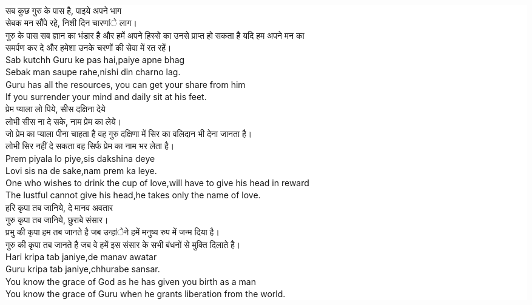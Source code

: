 <div class="doha notranslate">
  <div class="hindi original">
    सब कुछ गुरु के पास है, पाइये अपने भाग<br /> सेबक मन सौंपे रहे, निशी दिन चारणांे लाग।
  </div>
  
  <div class="hindi">
    गुरु के पास सब ज्ञान का भंडार है और हमें अपने हिस्से का उनसे प्राप्त हो सकता है यदि हम अपने मन का<br /> समर्पण कर दे और हमेशा उनके चरणों की सेवा में रत रहें।
  </div>
  
  <div class="eng original">
    Sab kutchh Guru ke pas hai,paiye apne bhag<br /> Sebak man saupe rahe,nishi din charno lag.
  </div>
  
  <div class="eng meaning">
    Guru has all the resources, you can get your share from him<br /> If you surrender your mind and daily sit at his feet.
  </div>
</div>

<div class="doha notranslate">
  <div class="hindi original">
    प्रेम प्याला लो पिये, सीस दक्षिना देये<br /> लोभी सीस ना दे सके, नाम प्रेम का लेये।
  </div>
  
  <div class="hindi">
    जो प्रेम का प्याला पीना चाहता है वह गुरु दक्षिणा में सिर का वलिदान भी देना जानता है।<br /> लोभी सिर नहीं दे सकता वह सिर्फ प्रेम का नाम भर लेता है।
  </div>
  
  <div class="eng original">
    Prem piyala lo piye,sis dakshina deye<br /> Lovi sis na de sake,nam prem ka leye.
  </div>
  
  <div class="eng meaning">
    One who wishes to drink the cup of love,will have to give his head in reward<br /> The lustful cannot give his head,he takes only the name of love.
  </div>
</div>

<div class="doha notranslate">
  <div class="hindi original">
    हरि कृपा तब जानिये, दे मानव अवतार<br /> गुरु कृपा तब जानिये, छुराबे संसार।
  </div>
  
  <div class="hindi">
    प्रभु की कृपा हम तब जानते है जब उन्हांेने हमें मनुष्य रुप में जन्म दिया है।<br /> गुरु की कृपा तब जानते है जब वे हमें इस संसार के सभी बंधनों से मुक्ति दिलाते है।
  </div>
  
  <div class="eng original">
    Hari kripa tab janiye,de manav awatar<br /> Guru kripa tab janiye,chhurabe sansar.
  </div>
  
  <div class="eng meaning">
    You know the grace of God as he has given you birth as a man<br /> You know the grace of Guru when he grants liberation from the world.
  </div>
</div>
